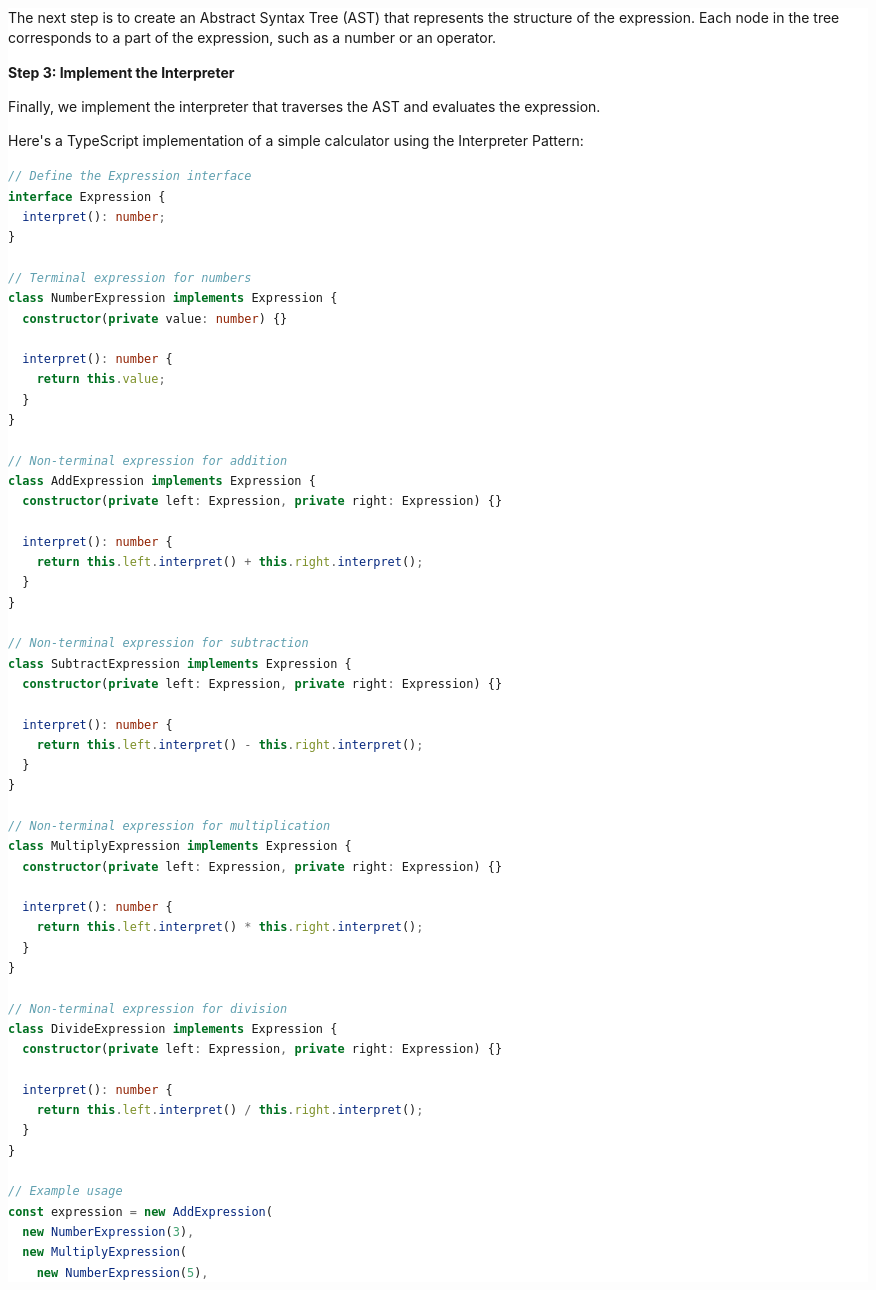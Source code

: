 The next step is to create an Abstract Syntax Tree (AST) that represents the structure of the expression. Each node in the tree corresponds to a part of the expression, such as a number or an operator.

**Step 3: Implement the Interpreter**

Finally, we implement the interpreter that traverses the AST and evaluates the expression.

Here's a TypeScript implementation of a simple calculator using the Interpreter Pattern:

```typescript
// Define the Expression interface
interface Expression {
  interpret(): number;
}

// Terminal expression for numbers
class NumberExpression implements Expression {
  constructor(private value: number) {}

  interpret(): number {
    return this.value;
  }
}

// Non-terminal expression for addition
class AddExpression implements Expression {
  constructor(private left: Expression, private right: Expression) {}

  interpret(): number {
    return this.left.interpret() + this.right.interpret();
  }
}

// Non-terminal expression for subtraction
class SubtractExpression implements Expression {
  constructor(private left: Expression, private right: Expression) {}

  interpret(): number {
    return this.left.interpret() - this.right.interpret();
  }
}

// Non-terminal expression for multiplication
class MultiplyExpression implements Expression {
  constructor(private left: Expression, private right: Expression) {}

  interpret(): number {
    return this.left.interpret() * this.right.interpret();
  }
}

// Non-terminal expression for division
class DivideExpression implements Expression {
  constructor(private left: Expression, private right: Expression) {}

  interpret(): number {
    return this.left.interpret() / this.right.interpret();
  }
}

// Example usage
const expression = new AddExpression(
  new NumberExpression(3),
  new MultiplyExpression(
    new NumberExpression(5),
```